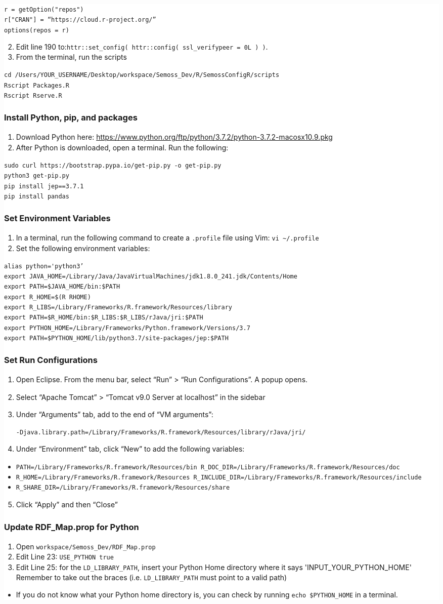 ```
r = getOption("repos")​
r["CRAN"] = “https://cloud.r-project.org/”​
options(repos = r)​
```
2. Edit line 190 to:​ `httr::set_config( httr::config( ssl_verifypeer = 0L ) )​`.
3. From the terminal, run the scripts​
```
cd /Users/YOUR_USERNAME/Desktop/workspace/Semoss_Dev/R/SemossConfigR/scripts​
Rscript Packages.R​
Rscript Rserve.R​
```
### Install Python, pip, and packages
1. Download Python here: https://www.python.org/ftp/python/3.7.2/python-3.7.2-macosx10.9.pkg​
2. After Python is downloaded, open a terminal. Run the following:
```
sudo curl https://bootstrap.pypa.io/get-pip.py -o get-pip.py​
python3 get-pip.py​
pip install jep==3.7.1​
pip install pandas​
```

### Set Environment Variables
1. In a terminal, run the following command to create a `.profile` file using Vim: `vi ~/.profile​`
2. Set the following environment variables:​
```
alias python='python3’​
export JAVA_HOME=/Library/Java/JavaVirtualMachines/jdk1.8.0_241.jdk/Contents/Home                                                       export PATH=$JAVA_HOME/bin:$PATH ​
export R_HOME=$(R RHOME)
export R_LIBS=/Library/Frameworks/R.framework/Resources/library
export PATH=$R_HOME/bin:$R_LIBS:$R_LIBS/rJava/jri:$PATH ​
export PYTHON_HOME=/Library/Frameworks/Python.framework/Versions/3.7
export PATH=$PYTHON_HOME/lib/python3.7/site-packages/jep:$PATH​
```

### Set Run Configurations
1. Open Eclipse​. From the menu bar, select “Run” > “Run Configurations”​. A popup opens.​
2. Select “Apache Tomcat” > “Tomcat v9.0 Server at localhost” in the sidebar​
3. Under “Arguments” tab, add to the end of “VM arguments”: ​

   `-Djava.library.path=/Library/Frameworks/R.framework/Resources/library/rJava/jri/​`
4. Under “Environment” tab, click “New” to add the following variables:​
  - `PATH=/Library/Frameworks/R.framework/Resources/bin R_DOC_DIR=/Library/Frameworks/R.framework/Resources/doc`
  - `R_HOME=/Library/Frameworks/R.framework/Resources R_INCLUDE_DIR=/Library/Frameworks/R.framework/Resources/include`
  - `R_SHARE_DIR=/Library/Frameworks/R.framework/Resources/share `
5. Click “Apply” and then “Close”​
​
### Update RDF_Map.prop for Python
1. Open `workspace/Semoss_Dev/RDF_Map.prop​`
2. Edit Line 23:​ `USE_PYTHON true​`
3. Edit Line 25: for the `LD_LIBRARY_PATH`, insert your Python Home directory where it says 'INPUT_YOUR_PYTHON_HOME' Remember to take out the braces (i.e. `LD_LIBRARY_PATH` must point to a valid path)​
- If you do not know what your Python home directory is, you can check by running `echo $PYTHON_HOME` in a terminal.
